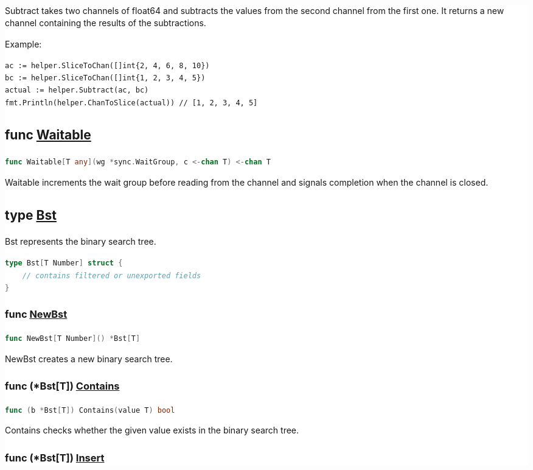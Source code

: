Subtract takes two channels of float64 and subtracts the values from the second channel from the first one. It returns a new channel containing the results of the subtractions.

Example:

```
ac := helper.SliceToChan([]int{2, 4, 6, 8, 10})
bc := helper.SliceToChan([]int{1, 2, 3, 4, 5})
actual := helper.Subtract(ac, bc)
fmt.Println(helper.ChanToSlice(actual)) // [1, 2, 3, 4, 5]
```

<a name="Waitable"></a>
## func [Waitable](<https://github.com/cinar/indicator/blob/v2/helper/waitable.go#L11>)

```go
func Waitable[T any](wg *sync.WaitGroup, c <-chan T) <-chan T
```

Waitable increments the wait group before reading from the channel and signals completion when the channel is closed.

<a name="Bst"></a>
## type [Bst](<https://github.com/cinar/indicator/blob/v2/helper/bst.go#L15-L17>)

Bst represents the binary search tree.

```go
type Bst[T Number] struct {
    // contains filtered or unexported fields
}
```

<a name="NewBst"></a>
### func [NewBst](<https://github.com/cinar/indicator/blob/v2/helper/bst.go#L20>)

```go
func NewBst[T Number]() *Bst[T]
```

NewBst creates a new binary search tree.

<a name="Bst[T].Contains"></a>
### func \(\*Bst\[T\]\) [Contains](<https://github.com/cinar/indicator/blob/v2/helper/bst.go#L57>)

```go
func (b *Bst[T]) Contains(value T) bool
```

Contains checks whether the given value exists in the binary search tree.

<a name="Bst[T].Insert"></a>
### func \(\*Bst\[T\]\) [Insert](<https://github.com/cinar/indicator/blob/v2/helper/bst.go#L25>)
